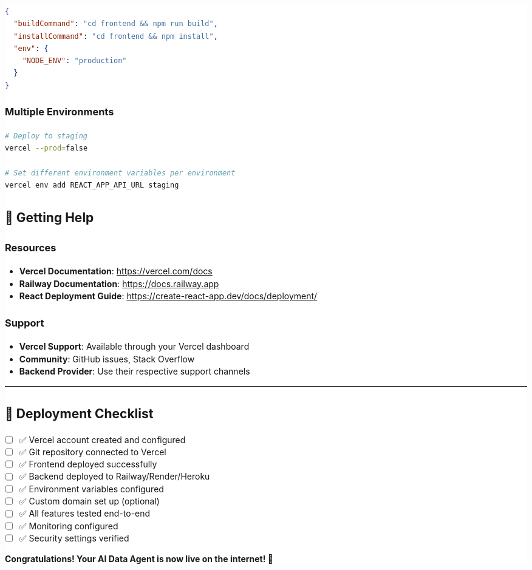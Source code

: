 ```json
{
  "buildCommand": "cd frontend && npm run build",
  "installCommand": "cd frontend && npm install",
  "env": {
    "NODE_ENV": "production"
  }
}
```

### Multiple Environments
```bash
# Deploy to staging
vercel --prod=false

# Set different environment variables per environment
vercel env add REACT_APP_API_URL staging
```

## 🤝 Getting Help

### Resources
- **Vercel Documentation**: https://vercel.com/docs
- **Railway Documentation**: https://docs.railway.app
- **React Deployment Guide**: https://create-react-app.dev/docs/deployment/

### Support
- **Vercel Support**: Available through your Vercel dashboard
- **Community**: GitHub issues, Stack Overflow
- **Backend Provider**: Use their respective support channels

---

## 🎉 Deployment Checklist

- [ ] ✅ Vercel account created and configured
- [ ] ✅ Git repository connected to Vercel
- [ ] ✅ Frontend deployed successfully
- [ ] ✅ Backend deployed to Railway/Render/Heroku
- [ ] ✅ Environment variables configured
- [ ] ✅ Custom domain set up (optional)
- [ ] ✅ All features tested end-to-end
- [ ] ✅ Monitoring configured
- [ ] ✅ Security settings verified

**Congratulations! Your AI Data Agent is now live on the internet! 🎊**

